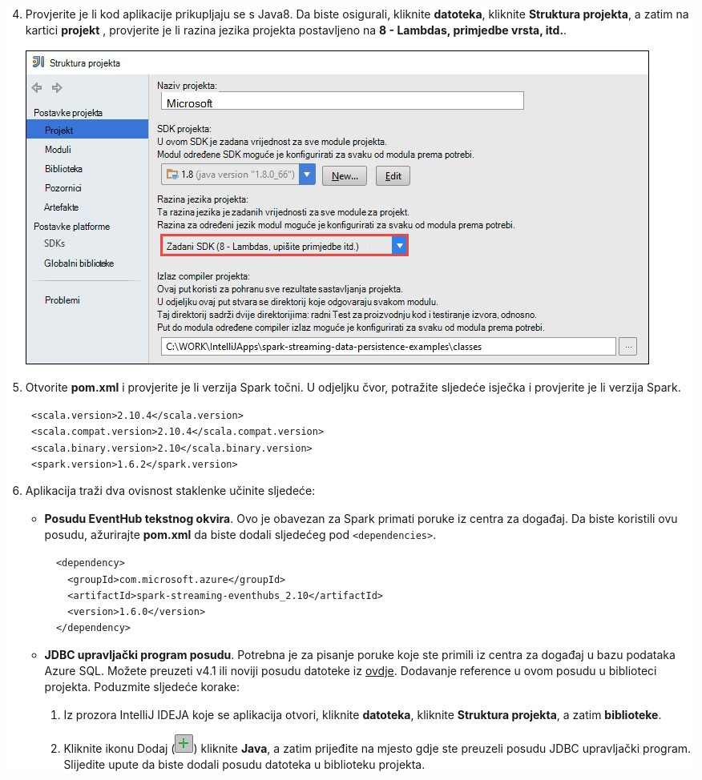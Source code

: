4. Provjerite je li kod aplikacije prikupljaju se s Java8. Da biste osigurali, kliknite **datoteka**, kliknite **Struktura projekta**, a zatim na kartici **projekt** , provjerite je li razina jezika projekta postavljeno na **8 - Lambdas, primjedbe vrsta, itd.**.

    ![Struktura projekta](./media/hdinsight-apache-spark-eventhub-streaming/java-8-compiler.png)

5. Otvorite **pom.xml** i provjerite je li verzija Spark točni. U odjeljku <properties> čvor, potražite sljedeće isječka i provjerite je li verzija Spark.

        <scala.version>2.10.4</scala.version>
        <scala.compat.version>2.10.4</scala.compat.version>
        <scala.binary.version>2.10</scala.binary.version>
        <spark.version>1.6.2</spark.version>
    
5. Aplikacija traži dva ovisnost staklenke učinite sljedeće:

    * **Posudu EventHub tekstnog okvira**. Ovo je obavezan za Spark primati poruke iz centra za događaj. Da biste koristili ovu posudu, ažurirajte **pom.xml** da biste dodali sljedećeg pod `<dependencies>`.

            <dependency>
              <groupId>com.microsoft.azure</groupId>
              <artifactId>spark-streaming-eventhubs_2.10</artifactId>
              <version>1.6.0</version>
            </dependency> 

    * **JDBC upravljački program posudu**. Potrebna je za pisanje poruke koje ste primili iz centra za događaj u bazu podataka Azure SQL. Možete preuzeti v4.1 ili noviji posudu datoteke iz [ovdje](https://msdn.microsoft.com/sqlserver/aa937724.aspx). Dodavanje reference u ovom posudu u biblioteci projekta. Poduzmite sljedeće korake:

        1. Iz prozora IntelliJ IDEJA koje se aplikacija otvori, kliknite **datoteka**, kliknite **Struktura projekta**, a zatim **biblioteke**. 
        
        2. Kliknite ikonu Dodaj (![ikonu Dodaj](./media/hdinsight-apache-spark-eventhub-streaming/add-icon.png)) kliknite **Java**, a zatim prijeđite na mjesto gdje ste preuzeli posudu JDBC upravljački program. Slijedite upute da biste dodali posudu datoteka u biblioteku projekta.
